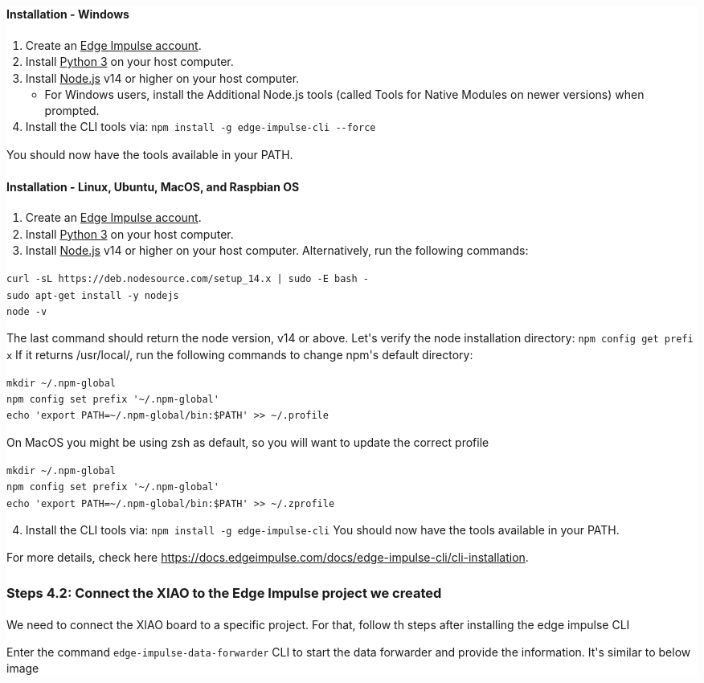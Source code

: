 
#### Installation - Windows
1. Create an [Edge Impulse account](https://studio.edgeimpulse.com/signup).
2. Install [Python 3](https://www.python.org/) on your host computer.
3. Install [Node.js](https://nodejs.org/en/) v14 or higher on your host computer.
    * For Windows users, install the Additional Node.js tools (called Tools for Native Modules on newer versions) when prompted.
4. Install the CLI tools via:
    ``npm install -g edge-impulse-cli --force``

You should now have the tools available in your PATH.

#### Installation - Linux, Ubuntu, MacOS, and Raspbian OS

1. Create an [Edge Impulse account](https://studio.edgeimpulse.com/signup).
2. Install [Python 3](https://www.python.org/) on your host computer.
3. Install [Node.js](https://nodejs.org/en/) v14 or higher on your host computer.
Alternatively, run the following commands:
```
curl -sL https://deb.nodesource.com/setup_14.x | sudo -E bash -
sudo apt-get install -y nodejs
node -v
```
The last command should return the node version, v14 or above.
Let's verify the node installation directory:
``npm config get prefix``
If it returns /usr/local/, run the following commands to change npm's default directory:
```
mkdir ~/.npm-global
npm config set prefix '~/.npm-global'
echo 'export PATH=~/.npm-global/bin:$PATH' >> ~/.profile
```
On MacOS you might be using zsh as default, so you will want to update the correct profile
```
mkdir ~/.npm-global
npm config set prefix '~/.npm-global'
echo 'export PATH=~/.npm-global/bin:$PATH' >> ~/.zprofile
```
4. Install the CLI tools via:
``npm install -g edge-impulse-cli``
You should now have the tools available in your PATH.

For more details, check here https://docs.edgeimpulse.com/docs/edge-impulse-cli/cli-installation.

### Steps 4.2: Connect the XIAO to the Edge Impulse project we created

We need to connect the XIAO board to a specific project. For that, follow th steps after installing the edge impulse CLI

Enter the command ``edge-impulse-data-forwarder`` CLI to start the data forwarder and provide the information. It's similar to below image
